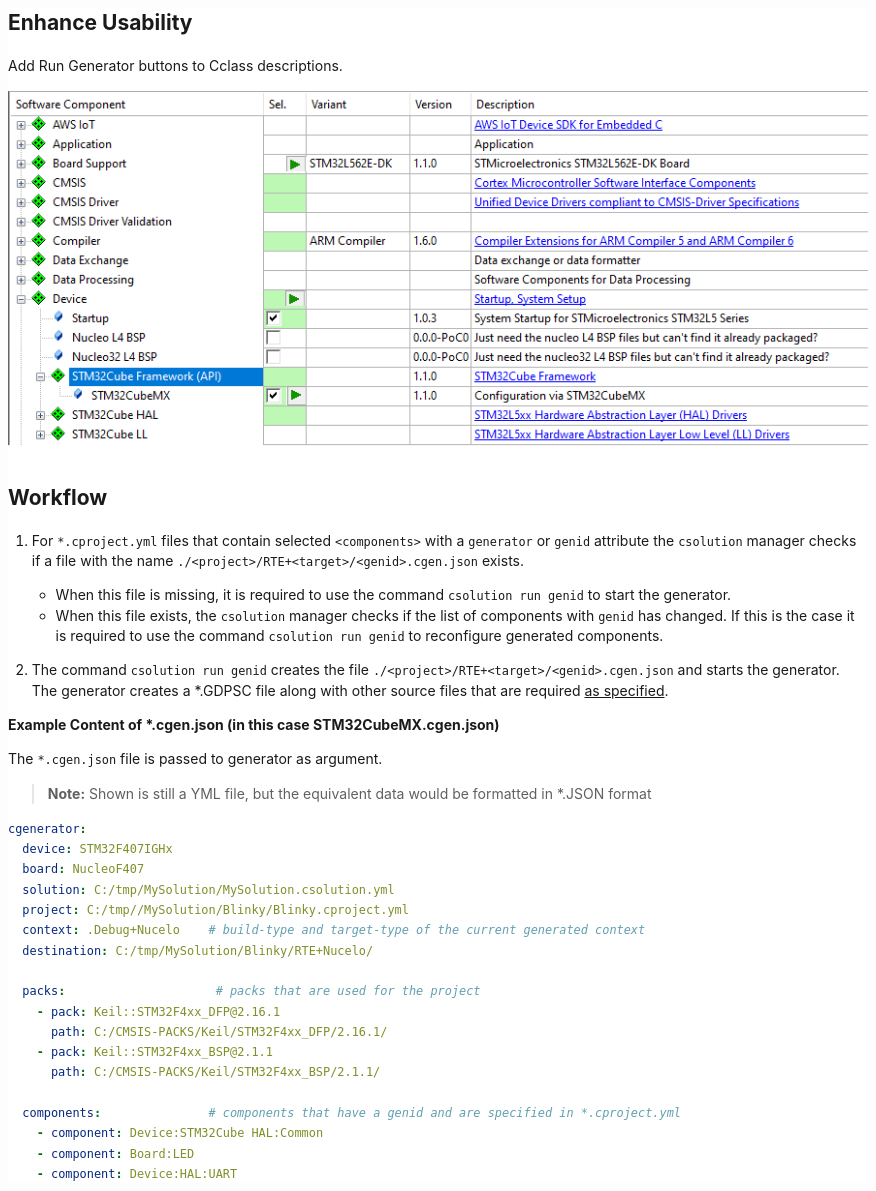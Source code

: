 ## Enhance Usability

Add Run Generator buttons to Cclass descriptions.

![Add Run Generator buttons to Cclass](./images/gen.png "Add Run Generator buttons to Cclass")

## Workflow

1. For `*.cproject.yml` files that contain selected `<components>` with a `generator` or `genid` attribute the `csolution` manager checks if a file with the name `./<project>/RTE+<target>/<genid>.cgen.json` exists.
    - When this file is missing, it is required to use the command `csolution run genid` to start the generator.
    - When this file exists, the `csolution` manager checks if the list of components with `genid` has changed. If this is the case it is required to use the command `csolution run genid` to reconfigure generated components.

2. The command `csolution run genid` creates the file `./<project>/RTE+<target>/<genid>.cgen.json` and starts the generator. The generator creates a *.GDPSC file along with other source files that are required [as specified](https://open-cmsis-pack.github.io/Open-CMSIS-Pack-Spec/main/html/pdsc_generators_pg.html#element_generators).

**Example Content of \*.cgen.json (in this case STM32CubeMX.cgen.json)**

The `*.cgen.json` file is passed to generator as argument.

> **Note:** Shown is still a YML file, but the equivalent data would be formatted in *.JSON format

```yml
cgenerator:
  device: STM32F407IGHx
  board: NucleoF407
  solution: C:/tmp/MySolution/MySolution.csolution.yml 
  project: C:/tmp//MySolution/Blinky/Blinky.cproject.yml 
  context: .Debug+Nucelo    # build-type and target-type of the current generated context
  destination: C:/tmp/MySolution/Blinky/RTE+Nucelo/

  packs:                     # packs that are used for the project
    - pack: Keil::STM32F4xx_DFP@2.16.1
      path: C:/CMSIS-PACKS/Keil/STM32F4xx_DFP/2.16.1/
    - pack: Keil::STM32F4xx_BSP@2.1.1
      path: C:/CMSIS-PACKS/Keil/STM32F4xx_BSP/2.1.1/

  components:               # components that have a genid and are specified in *.cproject.yml
    - component: Device:STM32Cube HAL:Common
    - component: Board:LED
    - component: Device:HAL:UART
```